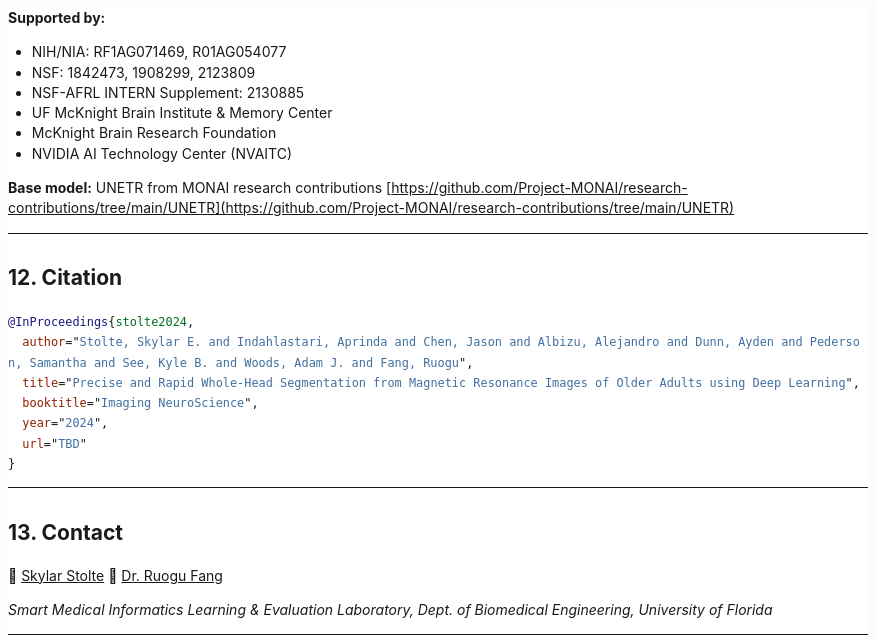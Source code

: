 **Supported by:**

* NIH/NIA: RF1AG071469, R01AG054077
* NSF: 1842473, 1908299, 2123809
* NSF-AFRL INTERN Supplement: 2130885
* UF McKnight Brain Institute & Memory Center
* McKnight Brain Research Foundation
* NVIDIA AI Technology Center (NVAITC)

**Base model:**
UNETR from MONAI research contributions
[https://github.com/Project-MONAI/research-contributions/tree/main/UNETR](https://github.com/Project-MONAI/research-contributions/tree/main/UNETR)

---

## 12. Citation

```bibtex
@InProceedings{stolte2024,
  author="Stolte, Skylar E. and Indahlastari, Aprinda and Chen, Jason and Albizu, Alejandro and Dunn, Ayden and Pederson, Samantha and See, Kyle B. and Woods, Adam J. and Fang, Ruogu",
  title="Precise and Rapid Whole-Head Segmentation from Magnetic Resonance Images of Older Adults using Deep Learning",
  booktitle="Imaging NeuroScience",
  year="2024",
  url="TBD"
}
```

---

## 13. Contact

📧 [Skylar Stolte](mailto:skylastolte4444@ufl.edu)
📧 [Dr. Ruogu Fang](mailto:ruogu.fang@bme.ufl.edu)

*Smart Medical Informatics Learning & Evaluation Laboratory, Dept. of Biomedical Engineering, University of Florida*

---
